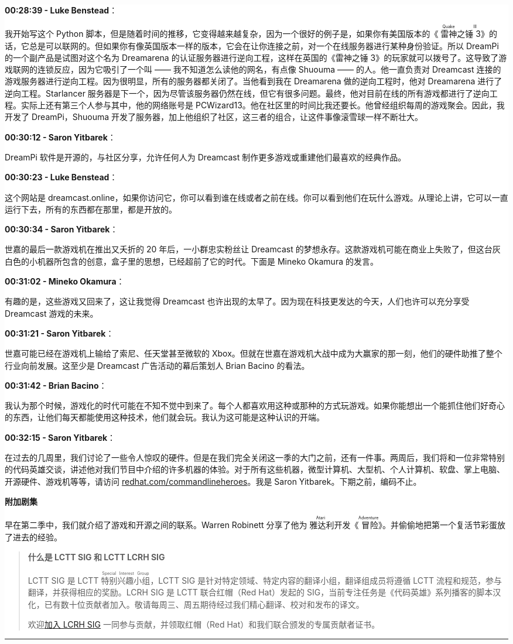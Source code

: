 **00:28:39 - Luke Benstead**：

我开始写这个 Python 脚本，但是随着时间的推移，它变得越来越复杂，因为一个很好的例子是，如果你有美国版本的《<ruby> 雷神之锤 3 <rt>  Quake III </rt></ruby>》的话，它总是可以联网的。但如果你有像英国版本一样的版本，它会在让你连接之前，对一个在线服务器进行某种身份验证。所以 DreamPi 的一个副产品是试图对这个名为 Dreamarena 的认证服务器进行逆向工程，这样在英国的《雷神之锤 3》的玩家就可以拨号了。这导致了游戏联网的连锁反应，因为它吸引了一个叫 —— 我不知道怎么读他的网名，有点像 Shuouma —— 的人。他一直负责对 Dreamcast 连接的游戏服务器进行逆向工程。因为很明显，所有的服务器都关闭了。当他看到我在 Dreamarena 做的逆向工程时，他对 Dreamarena 进行了逆向工程。Starlancer 服务器是下一个，因为尽管该服务器仍然在线，但它有很多问题。最终，他对目前在线的所有游戏都进行了逆向工程。实际上还有第三个人参与其中，他的网络账号是 PCWizard13。他在社区里的时间比我还要长。他曾经组织每周的游戏聚会。因此，我开发了 DreamPi，Shuouma 开发了服务器，加上他组织了社区，这三者的组合，让这件事像滚雪球一样不断壮大。

**00:30:12 - Saron Yitbarek**：

DreamPi 软件是开源的，与社区分享，允许任何人为 Dreamcast 制作更多游戏或重建他们最喜欢的经典作品。

**00:30:23 - Luke Benstead**：

这个网站是 dreamcast.online，如果你访问它，你可以看到谁在线或者之前在线。你可以看到他们在玩什么游戏。从理论上讲，它可以一直运行下去，所有的东西都在那里，都是开放的。

**00:30:34 - Saron Yitbarek**：

世嘉的最后一款游戏机在推出又夭折的 20 年后，一小群忠实粉丝让 Dreamcast 的梦想永存。这款游戏机可能在商业上失败了，但这台灰白色的小机器所包含的创意，盒子里的思想，已经超前了它的时代。下面是 Mineko Okamura 的发言。

**00:31:02 - Mineko Okamura**：

有趣的是，这些游戏又回来了，这让我觉得 Dreamcast 也许出现的太早了。因为现在科技更发达的今天，人们也许可以充分享受 Dreamcast 游戏的未来。

**00:31:21 - Saron Yitbarek**：

世嘉可能已经在游戏机上输给了索尼、任天堂甚至微软的 Xbox。但就在世嘉在游戏机大战中成为大赢家的那一刻，他们的硬件助推了整个行业向前发展。这至少是 Dreamcast 广告活动的幕后策划人 Brian Bacino 的看法。

**00:31:42 - Brian Bacino**：

我认为那个时候，游戏化的时代可能在不知不觉中到来了。每个人都喜欢用这种或那种的方式玩游戏。如果你能想出一个能抓住他们好奇心的东西，让他们每天都能使用这种技术，他们就会玩。我认为这可能是这种认识的开端。

**00:32:15 - Saron Yitbarek**：

在过去的几周里，我们讨论了一些令人惊叹的硬件。但是在我们完全关闭这一季的大门之前，还有一件事。两周后，我们将和一位非常特别的代码英雄交谈，讲述他对我们节目中介绍的许多机器的体验。对于所有这些机器，微型计算机、大型机、个人计算机、软盘、掌上电脑、开源硬件、游戏机等等，请访问 [redhat.com/commandlineheroes](https://www.redhat.com/commandlineheroes%22redhat.com/commandlineheroes%22)。我是 Saron Yitbarek。下期之前，编码不止。

**附加剧集**

早在第二季中，我们就介绍了游戏和开源之间的联系。Warren Robinett 分享了他为<ruby> 雅达利 <rt>  Atari </rt></ruby>开发《<ruby> 冒险 <rt>  Adventure </rt></ruby>》。并偷偷地把第一个复活节彩蛋放了进去的经验。

> 
> **什么是 LCTT SIG 和 LCTT LCRH SIG**
> 
> 
> LCTT SIG 是 LCTT <ruby> 特别兴趣小组 <rt>  Special Interest Group </rt></ruby>，LCTT SIG 是针对特定领域、特定内容的翻译小组，翻译组成员将遵循 LCTT 流程和规范，参与翻译，并获得相应的奖励。LCRH SIG 是 LCTT 联合红帽（Red Hat）发起的 SIG，当前专注任务是《代码英雄》系列播客的脚本汉化，已有数十位贡献者加入。敬请每周三、周五期待经过我们精心翻译、校对和发布的译文。
> 
> 
> 欢迎[加入 LCRH SIG](https://linux.cn/article-12436-1.html) 一同参与贡献，并领取红帽（Red Hat）和我们联合颁发的专属贡献者证书。
> 
> 
> 

---